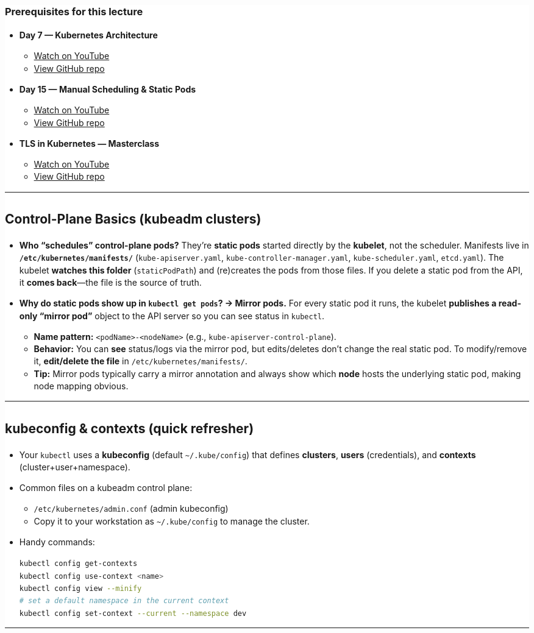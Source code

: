 
### Prerequisites for this lecture

* **Day 7 — Kubernetes Architecture**

  * [Watch on YouTube](https://www.youtube.com/watch?v=-9Cslu8PTjU&ab_channel=CloudWithVarJosh)
  * [View GitHub repo](https://github.com/CloudWithVarJosh/CKA-Certification-Course-2025/tree/main/Day%2007)

* **Day 15 — Manual Scheduling & Static Pods**

  * [Watch on YouTube](https://www.youtube.com/watch?v=moZNbHD5Lxg&ab_channel=CloudWithVarJosh)
  * [View GitHub repo](https://github.com/CloudWithVarJosh/CKA-Certification-Course-2025/tree/main/Day%2015)

* **TLS in Kubernetes — Masterclass**

  * [Watch on YouTube](https://www.youtube.com/watch?v=J2Rx2fEJftQ&list=PLmPit9IIdzwQzlveiZU1bhR6PaDGKwshI&index=1&t=3371s&pp=gAQBiAQB)
  * [View GitHub repo](https://github.com/CloudWithVarJosh/TLS-In-Kubernetes-Masterclass)

---

## Control-Plane Basics (kubeadm clusters)

* **Who “schedules” control-plane pods?**
  They’re **static pods** started directly by the **kubelet**, not the scheduler. Manifests live in **`/etc/kubernetes/manifests/`** (`kube-apiserver.yaml`, `kube-controller-manager.yaml`, `kube-scheduler.yaml`, `etcd.yaml`). The kubelet **watches this folder** (`staticPodPath`) and (re)creates the pods from those files. If you delete a static pod from the API, it **comes back**—the file is the source of truth.

* **Why do static pods show up in `kubectl get pods`? → Mirror pods.**
  For every static pod it runs, the kubelet **publishes a read-only “mirror pod”** object to the API server so you can see status in `kubectl`.

  * **Name pattern:** `<podName>-<nodeName>` (e.g., `kube-apiserver-control-plane`).
  * **Behavior:** You can **see** status/logs via the mirror pod, but edits/deletes don’t change the real static pod. To modify/remove it, **edit/delete the file** in `/etc/kubernetes/manifests/`.
  * **Tip:** Mirror pods typically carry a mirror annotation and always show which **node** hosts the underlying static pod, making node mapping obvious.


---

## kubeconfig & contexts (quick refresher)

* Your `kubectl` uses a **kubeconfig** (default `~/.kube/config`) that defines **clusters**, **users** (credentials), and **contexts** (cluster+user+namespace).
* Common files on a kubeadm control plane:

  * `/etc/kubernetes/admin.conf` (admin kubeconfig)
  * Copy it to your workstation as `~/.kube/config` to manage the cluster.
* Handy commands:

  ```bash
  kubectl config get-contexts
  kubectl config use-context <name>
  kubectl config view --minify
  # set a default namespace in the current context
  kubectl config set-context --current --namespace dev
  ```

---